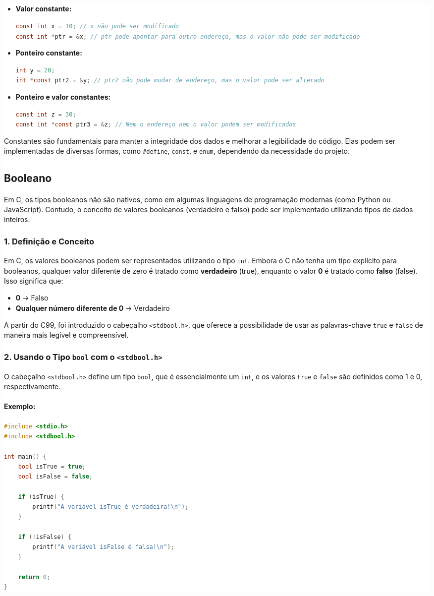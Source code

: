 - **Valor constante:**  
  ```c
  const int x = 10; // x não pode ser modificado
  const int *ptr = &x; // ptr pode apontar para outro endereço, mas o valor não pode ser modificado
  ```

- **Ponteiro constante:**  
  ```c
  int y = 20;
  int *const ptr2 = &y; // ptr2 não pode mudar de endereço, mas o valor pode ser alterado
  ```

- **Ponteiro e valor constantes:**  
  ```c
  const int z = 30;
  const int *const ptr3 = &z; // Nem o endereço nem o valor podem ser modificados
  ```

Constantes são fundamentais para manter a integridade dos dados e melhorar a legibilidade do código. Elas podem ser implementadas de diversas formas, como `#define`, `const`, e `enum`, dependendo da necessidade do projeto.

## Booleano

Em C, os tipos booleanos não são nativos, como em algumas linguagens de programação modernas (como Python ou JavaScript). Contudo, o conceito de valores booleanos (verdadeiro e falso) pode ser implementado utilizando tipos de dados inteiros.

### 1. Definição e Conceito
Em C, os valores booleanos podem ser representados utilizando o tipo `int`. Embora o C não tenha um tipo explícito para booleanos, qualquer valor diferente de zero é tratado como **verdadeiro** (true), enquanto o valor **0** é tratado como **falso** (false). Isso significa que:

- **0** → Falso
- **Qualquer número diferente de 0** → Verdadeiro

A partir do C99, foi introduzido o cabeçalho `<stdbool.h>`, que oferece a possibilidade de usar as palavras-chave `true` e `false` de maneira mais legível e compreensível.

### 2. Usando o Tipo `bool` com o `<stdbool.h>`
O cabeçalho `<stdbool.h>` define um tipo `bool`, que é essencialmente um `int`, e os valores `true` e `false` são definidos como 1 e 0, respectivamente.

#### Exemplo:
```c
#include <stdio.h>
#include <stdbool.h>

int main() {
    bool isTrue = true;
    bool isFalse = false;

    if (isTrue) {
        printf("A variável isTrue é verdadeira!\n");
    }

    if (!isFalse) {
        printf("A variável isFalse é falsa!\n");
    }

    return 0;
}
```
